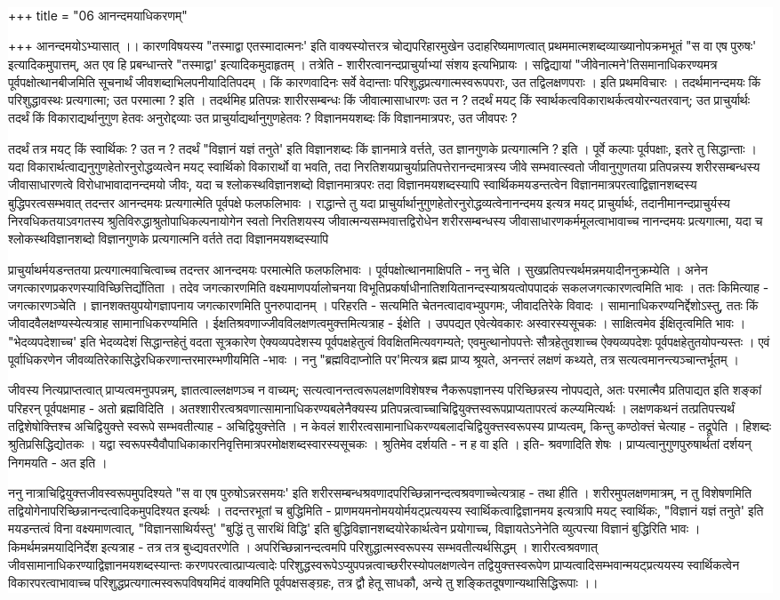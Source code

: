 +++
title = "06 आनन्दमयाधिकरणम्"

+++
आनन्दमयोऽभ्यासात् ।। कारणविषयस्य "तस्माद्वा एतस्मादात्मनः' इति वाक्यस्योत्तरत्र चोद्यपरिहारमुखेन उदाहरिष्यमाणत्वात् प्रथममात्मशब्दव्याख्यानोपक्रमभूतं "स वा एष पुरुषः' इत्यादिकमुपात्तम्, अत एव हि प्रबन्धान्तरे "तस्माद्वा' इत्यादिकमुदाहृतम् । तत्रेति - शारीरत्वानन्दप्राचुर्याभ्यां संशय इत्यभिप्रायः । सद्विद्यायां "जीवेनात्मने'तिसमानाधिकरण्यमत्र पूर्वपक्षोत्थानबीजमिति सूचनार्थं जीवशब्दाभिलपनीयादितिपदम् । किं कारणवादिनः सर्वे वेदान्ताः परिशुद्धप्रत्यगात्मस्वरूपपराः, उत तद्विलक्षणपराः । इति प्रथमविचारः । तदर्थमानन्दमयः किं परिशुद्धावस्थः प्रत्यगात्मा; उत परमात्मा ? इति । तदर्थमिह प्रतिपन्नः शारीरसम्बन्धः किं जीवात्मासाधारणः उत न ? तदर्थं मयट् किं स्वार्थकत्वविकाराथर्कत्वयोरन्यतरवान्; उत प्राचुर्यार्थः तदर्थं किं विकाराद्यर्थानुगुण हेतवः अनुरोद्दव्याः उत प्राचुर्याद्यर्थानुगुणहेतवः ? विज्ञानमयशब्दः किं विज्ञानमात्रपरः, उत जीवपरः ?

तदर्थं तत्र मयट् किं स्वार्थिकः ? उत न ? तदर्थं "विज्ञानं यज्ञं तनुते' इति विज्ञानशब्दः किं ज्ञानमात्रे वर्त्तते, उत ज्ञानगुणके प्रत्यगात्मनि ? इति । पूर्वे कल्पाः पूर्वपक्षाः, इतरे तु सिद्धान्ताः । यदा विकारार्थत्वाद्यनुगुणहेतोरनुरोद्धव्यत्वेन मयट् स्वार्थिको विकारार्थो वा भवति, तदा निरतिशयप्राचुर्याप्रतिपत्तेरानन्दमात्रस्य जीवे सम्भवात्स्वतो जीवानुगुणतया प्रतिपन्नस्य शरीरसम्बन्धस्य जीवासाधारणत्वे विरोधाभावादानन्दमयो जीवः, यदा च श्लोकस्थविज्ञानशब्दो विज्ञानमात्रपरः तदा विज्ञानमयशब्दस्यापि स्वार्थिकमयडन्तत्वेन विज्ञानमात्रपरत्वाद्विज्ञानशब्दस्य बुद्धिपरत्वसम्भवात् तदन्तर आनन्दमयः प्रत्यगात्मेति पूर्वपक्षे फलफलिभावः । राद्धान्ते तु यदा प्राचुर्यार्थानुगुणहेतोरनुरोद्धव्यत्वेनानन्दमय इत्यत्र मयट् प्राचुर्यार्थः, तदानीमानन्दप्राचुर्यस्य निरवधिकतयाऽवगतस्य श्रुतिविरुद्धाश्रुतोपाधिकल्पनायोगेन स्वतो निरतिशयस्य जीवात्मन्यसम्भवात्तद्विरोधेन शरीरसम्बन्धस्य जीवासाधारणकर्ममूलत्वाभावाच्च नानन्दमयः प्रत्यगात्मा, यदा च श्लोकस्थविज्ञानशब्दो विज्ञानगुणके प्रत्यगात्मनि वर्तते तदा विज्ञानमयशब्दस्यापि

प्राचुर्याथर्मयडन्ततया प्रत्यगात्मवाचित्वाच्च तदन्तर आनन्दमयः परमात्मेति फलफलिभावः । पूर्वपक्षोत्थानमाक्षिपति - ननु चेति । सुखप्रतिपत्त्यर्थमन्नमयादीननुक्रम्येति । अनेन जगत्कारणप्रकरणस्याविच्छित्तिर्द्योतिता । तदेव जगत्कारणमिति वक्ष्यमाणपर्यालोचनया विभूतिप्रकर्षाधीनातिशयितानन्दस्याश्रयत्वोपपादकं सकलजगत्कारणत्वमिति भावः । ततः किमित्याह - जगत्कारणञ्चेति । ज्ञानशक्तयुपयोगज्ञापनाय जगत्कारणमिति पुनरुपादानम् । परिहरति - सत्यमिति चेतनत्वादावभ्युपगमः, जीवादतिरेके विवादः । सामानाधिकरण्यनिर्द्देशोऽस्तु, ततः किं जीवादवैलक्षण्यस्येत्यत्राह सामानाधिकरण्यमिति । ईक्षतिश्रवणाज्जीवविलक्षणत्वमुक्त्तमित्यत्राह - ईक्षेति । उपपद्यत एवेत्येवकारः अस्वारस्यसूचकः । साक्षित्वमेव ईक्षितृत्वमिति भावः । "भेदव्यपदेशाच्च' इति भेदव्यदेशं सिद्धान्तहेतुं वदता सूत्रकारेण ऐक्यव्यपदेशस्य पूर्वपक्षहेतुत्वं विवक्षितमित्यवगम्यते; एवमुत्थानोपपत्तेः सौत्रहेतुवशाच्च ऐक्यव्यपदेशः पूर्वपक्षहेतुतयोपन्यस्तः । एवं पूर्वाधिकरणेन जीवव्यतिरेकासिद्धेरधिकरणान्तरमारम्भणीयमिति -भावः । ननु "ब्रह्मविदाप्नोति पर'मित्यत्र ब्रह्म प्राप्य श्रूयते, अनन्तरं लक्षणं कथ्यते, तत्र सत्यत्वमानन्त्यञ्चान्तर्भूतम् ।

जीवस्य नित्यप्राप्तत्वात् प्राप्यत्वमनुपपन्नम्, ज्ञातत्वाल्लक्षणञ्च न वाच्यम्; सत्यत्वानन्तत्वरूपलक्षणविशेषश्च नैकरूपज्ञानस्य परिच्छिन्नस्य नोपपद्यते, अतः परमात्मैव प्रतिपाद्यत इति शङ्कां परिहरन् पूर्वपक्षमाह - अतो ब्रह्मविदिति । अतश्शारीरत्वश्रवणात्सामानाधिकरण्यबलेनैक्यस्य प्रतिपन्नत्वाच्चाचिद्वियुक्त्तस्वरूपप्राप्यतापरत्वं कल्प्यमित्यर्थः । लक्षणकथनं तत्प्रतिपत्त्यर्थं तद्विशेषोक्त्तिश्च अचिद्वियुक्त्ते स्वरूपे सम्भवतीत्याह - अचिद्वियुक्त्तेति । न केवलं शारीरत्वसामानाधिकरण्यबलादचिद्वियुक्त्तस्वरूपस्य प्राप्यत्वम्, किन्तु कण्ठोक्त्तं चेत्याह - तद्रूपेति । हिशब्दः श्रुतिप्रसिद्धिद्योतकः । यद्वा स्वरूपस्यैवौपाधिकाकारनिवृत्तिमात्रपरमोक्षशब्दस्वारस्यसूचकः । श्रुतिमेव दर्शयति - न ह वा इति । इति- श्रवणादिति शेषः । प्राप्यत्वानुगुणपुरुषार्थतां दर्शयन् निगमयति - अत इति ।

ननु नात्राचिद्वियुक्त्तजीवस्वरूपमुपदिश्यते "स वा एष पुरुषोऽन्नरसमयः' इति शरीरसम्बन्धश्रवणादपरिच्छिन्नानन्दत्वश्रवणाच्चेत्यत्राह - तथा हीति । शरीरमुपलक्षणमात्रम्, न तु विशेषणमिति तद्वियोगेनापरिच्छिन्नानन्दत्वादिकमुपदिश्यत इत्यर्थः । तदन्तरभूतां च बुद्धिमिति - प्राणमयमनोमययोर्मयट्प्रत्ययस्य स्वार्थिकत्वाद्विज्ञानमय इत्यत्रापि मयट् स्वार्थिकः, "विज्ञानं यज्ञं तनुते' इति मयडन्तत्वं विना वक्ष्यमाणत्वात्, "विज्ञानसाथिर्यस्तु' "बुद्धिं तु सारथिं विद्धि' इति बुद्धिविज्ञानशब्दयोरेकार्थत्वेन प्रयोगाच्च, विज्ञायतेऽनेनेति व्युत्पत्त्या विज्ञानं बुद्धिरिति भावः । किमर्थमन्नमयादिनिर्देश इत्यत्राह - तत्र तत्र बुध्द्यवतरणेति । अपरिच्छिन्नानन्दत्वमपि परिशुद्धात्मस्वरूपस्य सम्भवतीत्यर्थसिद्धम् । शारीरत्वश्रवणात् जीवसामानाधिकरण्याद्विज्ञानमयशब्दस्यान्तः करणपरत्वात्प्राप्यत्वादेः परिशुद्धस्वरूपेऽप्युपपन्नत्वाच्छरीरस्योपलक्षणत्वेन तद्वियुक्त्तस्वरूपेण प्राप्यत्वादिसम्भवान्मयट्प्रत्ययस्य स्वार्थिकत्वेन विकारपरत्वाभावाच्च परिशुद्धप्रत्यगात्मस्वरूपविषयमिदं वाक्यमिति पूर्वपक्षसङ्ग्रहः, तत्र द्वौ हेतू साधकौ, अन्ये तु शङ्कितदूषणान्यथासिद्धिरूपाः ।।
